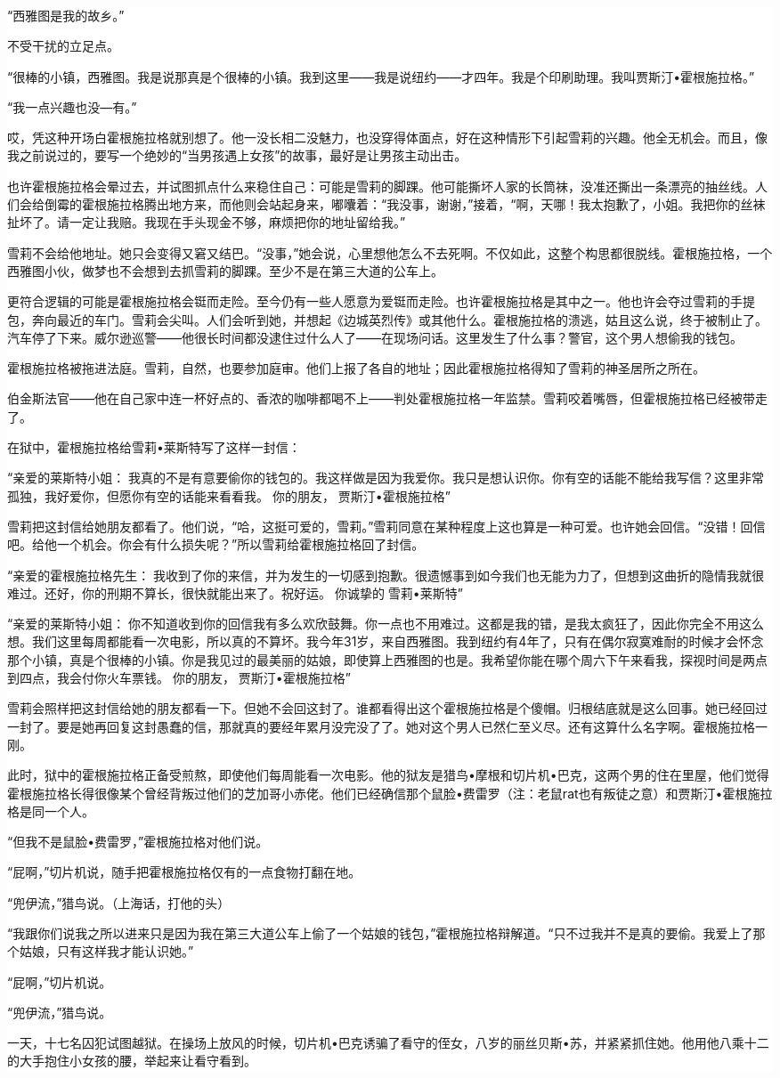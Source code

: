 “西雅图是我的故乡。”

不受干扰的立足点。

“很棒的小镇，西雅图。我是说那真是个很棒的小镇。我到这里——我是说纽约——才四年。我是个印刷助理。我叫贾斯汀•霍根施拉格。”

“我一点兴趣也没—有。”

哎，凭这种开场白霍根施拉格就别想了。他一没长相二没魅力，也没穿得体面点，好在这种情形下引起雪莉的兴趣。他全无机会。而且，像我之前说过的，要写一个绝妙的“当男孩遇上女孩”的故事，最好是让男孩主动出击。

也许霍根施拉格会晕过去，并试图抓点什么来稳住自己：可能是雪莉的脚踝。他可能撕坏人家的长筒袜，没准还撕出一条漂亮的抽丝线。人们会给倒霉的霍根施拉格腾出地方来，而他则会站起身来，嘟囔着：“我没事，谢谢，”接着，“啊，天哪！我太抱歉了，小姐。我把你的丝袜扯坏了。请一定让我赔。我现在手头现金不够，麻烦把你的地址留给我。”

雪莉不会给他地址。她只会变得又窘又结巴。“没事，”她会说，心里想他怎么不去死啊。不仅如此，这整个构思都很脱线。霍根施拉格，一个西雅图小伙，做梦也不会想到去抓雪莉的脚踝。至少不是在第三大道的公车上。

更符合逻辑的可能是霍根施拉格会铤而走险。至今仍有一些人愿意为爱铤而走险。也许霍根施拉格是其中之一。他也许会夺过雪莉的手提包，奔向最近的车门。雪莉会尖叫。人们会听到她，并想起《边城英烈传》或其他什么。霍根施拉格的溃逃，姑且这么说，终于被制止了。汽车停了下来。威尔逊巡警——他很长时间都没逮住过什么人了——在现场问话。这里发生了什么事？警官，这个男人想偷我的钱包。

霍根施拉格被拖进法庭。雪莉，自然，也要参加庭审。他们上报了各自的地址；因此霍根施拉格得知了雪莉的神圣居所之所在。

伯金斯法官——他在自己家中连一杯好点的、香浓的咖啡都喝不上——判处霍根施拉格一年监禁。雪莉咬着嘴唇，但霍根施拉格已经被带走了。

在狱中，霍根施拉格给雪莉•莱斯特写了这样一封信：

“亲爱的莱斯特小姐：
我真的不是有意要偷你的钱包的。我这样做是因为我爱你。我只是想认识你。你有空的话能不能给我写信？这里非常孤独，我好爱你，但愿你有空的话能来看看我。
你的朋友，
贾斯汀•霍根施拉格”

雪莉把这封信给她朋友都看了。他们说，“哈，这挺可爱的，雪莉。”雪莉同意在某种程度上这也算是一种可爱。也许她会回信。“没错！回信吧。给他一个机会。你会有什么损失呢？”所以雪莉给霍根施拉格回了封信。

“亲爱的霍根施拉格先生：
我收到了你的来信，并为发生的一切感到抱歉。很遗憾事到如今我们也无能为力了，但想到这曲折的隐情我就很难过。还好，你的刑期不算长，很快就能出来了。祝好运。
你诚挚的
雪莉•莱斯特”

“亲爱的莱斯特小姐：
你不知道收到你的回信我有多么欢欣鼓舞。你一点也不用难过。这都是我的错，是我太疯狂了，因此你完全不用这么想。我们这里每周都能看一次电影，所以真的不算坏。我今年31岁，来自西雅图。我到纽约有4年了，只有在偶尔寂寞难耐的时候才会怀念那个小镇，真是个很棒的小镇。你是我见过的最美丽的姑娘，即使算上西雅图的也是。我希望你能在哪个周六下午来看我，探视时间是两点到四点，我会付你火车票钱。
你的朋友，
贾斯汀•霍根施拉格”

雪莉会照样把这封信给她的朋友都看一下。但她不会回这封了。谁都看得出这个霍根施拉格是个傻帽。归根结底就是这么回事。她已经回过一封了。要是她再回复这封愚蠢的信，那就真的要经年累月没完没了了。她对这个男人已然仁至义尽。还有这算什么名字啊。霍根施拉格一刚。

此时，狱中的霍根施拉格正备受煎熬，即使他们每周能看一次电影。他的狱友是猎鸟•摩根和切片机•巴克，这两个男的住在里屋，他们觉得霍根施拉格长得很像某个曾经背叛过他们的芝加哥小赤佬。他们已经确信那个鼠脸•费雷罗（注：老鼠rat也有叛徒之意）和贾斯汀•霍根施拉格是同一个人。

“但我不是鼠脸•费雷罗，”霍根施拉格对他们说。

“屁啊，”切片机说，随手把霍根施拉格仅有的一点食物打翻在地。

“兜伊流，”猎鸟说。（上海话，打他的头）

“我跟你们说我之所以进来只是因为我在第三大道公车上偷了一个姑娘的钱包，”霍根施拉格辩解道。“只不过我并不是真的要偷。我爱上了那个姑娘，只有这样我才能认识她。”

“屁啊，”切片机说。

“兜伊流，”猎鸟说。

一天，十七名囚犯试图越狱。在操场上放风的时候，切片机•巴克诱骗了看守的侄女，八岁的丽丝贝斯•苏，并紧紧抓住她。他用他八乘十二的大手抱住小女孩的腰，举起来让看守看到。
